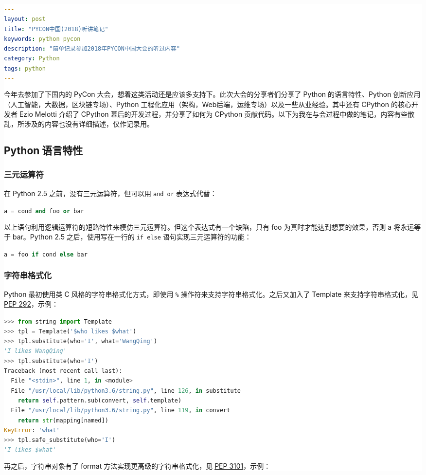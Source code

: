 ```yaml
---
layout: post
title: "PYCON中国(2018)听讲笔记"
keywords: python pycon
description: "简单记录参加2018年PYCON中国大会的听过内容"
category: Python
tags: python
---
```


今年去参加了下国内的 PyCon 大会，想着这类活动还是应该多支持下。此次大会的分享者们分享了 Python 的语言特性、Python 创新应用（人工智能，大数据，区块链专场）、Python 工程化应用（架构，Web后端，运维专场）以及一些从业经验。其中还有 CPython 的核心开发者 Ezio Melotti 介绍了 CPython 幕后的开发过程，并分享了如何为 CPython 贡献代码。以下为我在与会过程中做的笔记，内容有些散乱，所涉及的内容也没有详细描述，仅作记录用。

## Python 语言特性

### 三元运算符

在 Python 2.5 之前，没有三元运算符，但可以用 `and or` 表达式代替：

```python
a = cond and foo or bar
```

以上语句利用逻辑运算符的短路特性来模仿三元运算符。但这个表达式有一个缺陷，只有 foo 为真时才能达到想要的效果，否则 a 将永远等于 bar。Python 2.5 之后，使用写在一行的 `if else` 语句实现三元运算符的功能：

```python
a = foo if cond else bar
```

### 字符串格式化

Python 最初使用类 C 风格的字符串格式化方式，即使用 `%` 操作符来支持字符串格式化。之后又加入了 Template 来支持字符串格式化，见 [PEP 292](https://www.python.org/dev/peps/pep-0292/)，示例：

```python
>>> from string import Template
>>> tpl = Template('$who likes $what')
>>> tpl.substitute(who='I', what='WangQing')
'I likes WangQing'
>>> tpl.substitute(who='I')
Traceback (most recent call last):
  File "<stdin>", line 1, in <module>
  File "/usr/local/lib/python3.6/string.py", line 126, in substitute
    return self.pattern.sub(convert, self.template)
  File "/usr/local/lib/python3.6/string.py", line 119, in convert
    return str(mapping[named])
KeyError: 'what'
>>> tpl.safe_substitute(who='I')
'I likes $what'
```

再之后，字符串对象有了 format 方法实现更高级的字符串格式化，见 [PEP 3101](https://www.python.org/dev/peps/pep-3101/)，示例：

